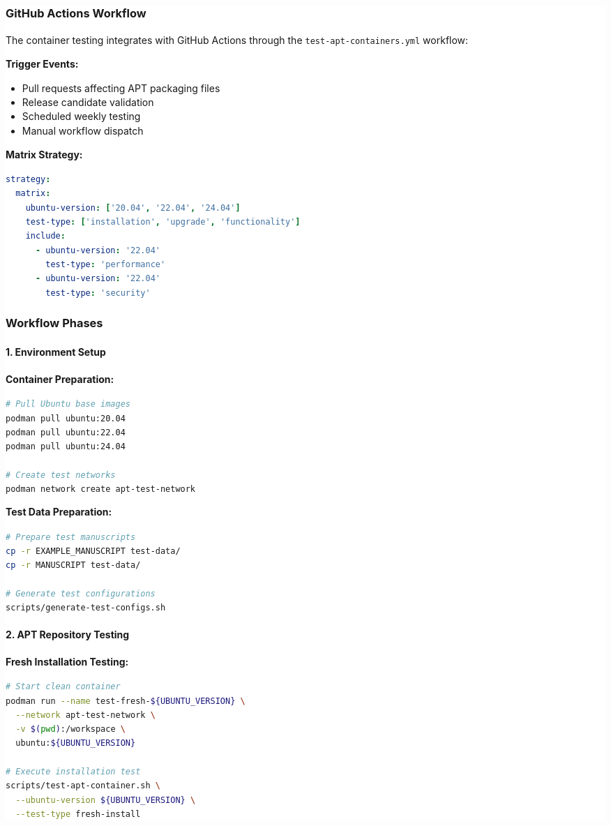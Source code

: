 ### GitHub Actions Workflow

The container testing integrates with GitHub Actions through the `test-apt-containers.yml` workflow:

**Trigger Events:**
- Pull requests affecting APT packaging files
- Release candidate validation
- Scheduled weekly testing
- Manual workflow dispatch

**Matrix Strategy:**
```yaml
strategy:
  matrix:
    ubuntu-version: ['20.04', '22.04', '24.04']
    test-type: ['installation', 'upgrade', 'functionality']
    include:
      - ubuntu-version: '22.04'
        test-type: 'performance'
      - ubuntu-version: '22.04'
        test-type: 'security'
```

### Workflow Phases

#### 1. Environment Setup

**Container Preparation:**
```bash
# Pull Ubuntu base images
podman pull ubuntu:20.04
podman pull ubuntu:22.04
podman pull ubuntu:24.04

# Create test networks
podman network create apt-test-network
```

**Test Data Preparation:**
```bash
# Prepare test manuscripts
cp -r EXAMPLE_MANUSCRIPT test-data/
cp -r MANUSCRIPT test-data/

# Generate test configurations
scripts/generate-test-configs.sh
```

#### 2. APT Repository Testing

**Fresh Installation Testing:**
```bash
# Start clean container
podman run --name test-fresh-${UBUNTU_VERSION} \
  --network apt-test-network \
  -v $(pwd):/workspace \
  ubuntu:${UBUNTU_VERSION}

# Execute installation test
scripts/test-apt-container.sh \
  --ubuntu-version ${UBUNTU_VERSION} \
  --test-type fresh-install
```
